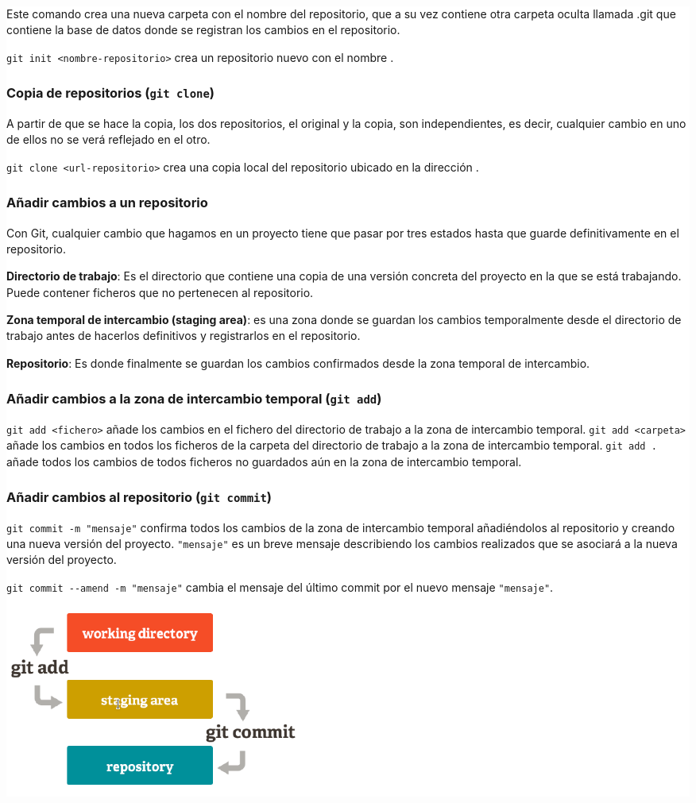 Este comando crea una nueva carpeta con el nombre del repositorio, que a su vez contiene otra carpeta oculta llamada .git que contiene la base de datos donde se registran los cambios en el repositorio.

`git init <nombre-repositorio>` crea un repositorio nuevo con el nombre <nombre-repositorio>.

### Copia de repositorios (`git clone`)

A partir de que se hace la copia, los dos repositorios, el original y la copia, son independientes, es decir, cualquier cambio en uno de ellos no se verá reflejado en el otro.

`git clone <url-repositorio>` crea una copia local del repositorio ubicado en la dirección <url-repositorio>.

### Añadir cambios a un repositorio

Con Git, cualquier cambio que hagamos en un proyecto tiene que pasar por tres estados hasta que guarde definitivamente en el repositorio.

**Directorio de trabajo**: Es el directorio que contiene una copia de una versión concreta del proyecto en la que se está trabajando. Puede contener ficheros que no pertenecen al repositorio.

**Zona temporal de intercambio (staging area)**: es una zona donde se guardan los cambios temporalmente desde el directorio de trabajo antes de hacerlos definitivos y registrarlos en el repositorio.

**Repositorio**: Es donde finalmente se guardan los cambios confirmados desde la zona temporal de intercambio.

### Añadir cambios a la zona de intercambio temporal (`git add`)

`git add <fichero>` añade los cambios en el fichero <fichero> del directorio de trabajo a la zona de intercambio temporal. `git add <carpeta>` añade los cambios en todos los ficheros de la carpeta <carpeta> del directorio de trabajo a la zona de intercambio temporal. `git add .` añade todos los cambios de todos ficheros no guardados aún en la zona de intercambio temporal.

### Añadir cambios al repositorio (`git commit`)

`git commit -m "mensaje"` confirma todos los cambios de la zona de intercambio temporal añadiéndolos al repositorio y creando una nueva versión del proyecto. `"mensaje"` es un breve mensaje describiendo los cambios realizados que se asociará a la nueva versión del proyecto.

`git commit --amend -m "mensaje"` cambia el mensaje del último commit por el nuevo mensaje `"mensaje"`.

<img src="assets/03_git_commit.png" style="zoom:67%;" />

